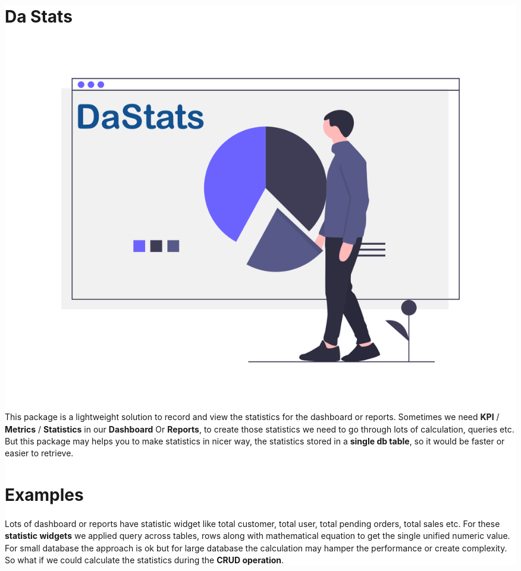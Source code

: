 # Da Stats

![Stats](img/stats.png)

This package is a lightweight solution to record and view the statistics for the dashboard or reports. Sometimes we need **KPI** / **Metrics** / **Statistics** in our **Dashboard** Or **Reports**, to create those statistics we need to go through lots of calculation, queries etc. But this package may helps you to make statistics in nicer way, the statistics stored in a **single db table**, so it would be faster or easier to retrieve.


# Examples
Lots of dashboard or reports have statistic widget like total customer, total user, total pending orders, total sales etc.
For these **statistic widgets** we applied query across tables, rows along with mathematical equation to get the single
unified numeric value. For small database the approach is ok but for large database the calculation may hamper the performance or create complexity. So what if
we could calculate the statistics during the **CRUD operation**.
